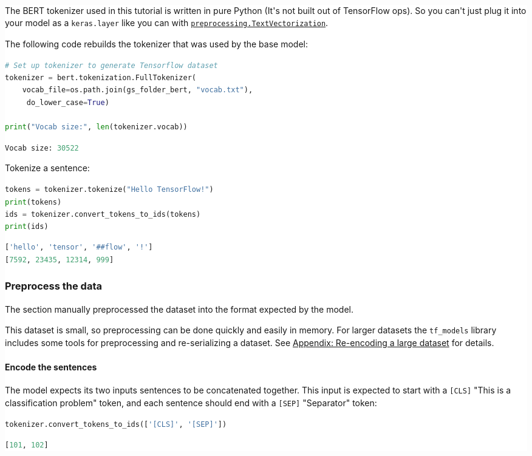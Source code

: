 The BERT tokenizer used in this tutorial is written in pure Python (It's not built out of TensorFlow ops). So you can't just plug it into your model as a `keras.layer` like you can with [`preprocessing.TextVectorization`](https://tensorflow.google.cn/api_docs/python/tf/keras/layers/experimental/preprocessing/TextVectorization).

The following code rebuilds the tokenizer that was used by the base model:

```py
# Set up tokenizer to generate Tensorflow dataset
tokenizer = bert.tokenization.FullTokenizer(
    vocab_file=os.path.join(gs_folder_bert, "vocab.txt"),
     do_lower_case=True)

print("Vocab size:", len(tokenizer.vocab)) 
```

```py
Vocab size: 30522

```

Tokenize a sentence:

```py
tokens = tokenizer.tokenize("Hello TensorFlow!")
print(tokens)
ids = tokenizer.convert_tokens_to_ids(tokens)
print(ids) 
```

```py
['hello', 'tensor', '##flow', '!']
[7592, 23435, 12314, 999]

```

### Preprocess the data

The section manually preprocessed the dataset into the format expected by the model.

This dataset is small, so preprocessing can be done quickly and easily in memory. For larger datasets the `tf_models` library includes some tools for preprocessing and re-serializing a dataset. See [Appendix: Re-encoding a large dataset](#re_encoding_tools) for details.

#### Encode the sentences

The model expects its two inputs sentences to be concatenated together. This input is expected to start with a `[CLS]` "This is a classification problem" token, and each sentence should end with a `[SEP]` "Separator" token:

```py
tokenizer.convert_tokens_to_ids(['[CLS]', '[SEP]']) 
```

```py
[101, 102]

```
